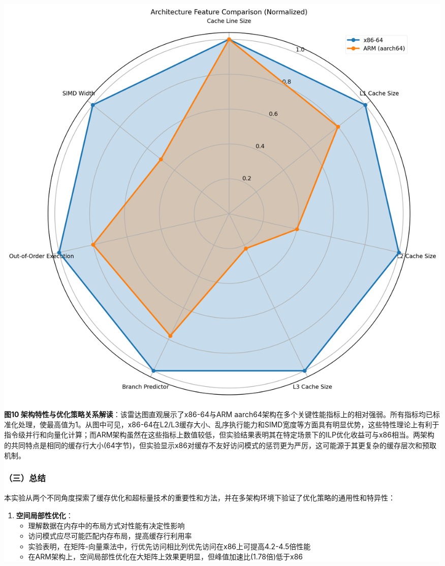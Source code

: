 ![架构优化策略比较](fig/architecture_comparison.png)

**图10 架构特性与优化策略关系解读**：该雷达图直观展示了x86-64与ARM aarch64架构在多个关键性能指标上的相对强弱。所有指标均已标准化处理，使最高值为1。从图中可见，x86-64在L2/L3缓存大小、乱序执行能力和SIMD宽度等方面具有明显优势，这些特性理论上有利于指令级并行和向量化计算；而ARM架构虽然在这些指标上数值较低，但实验结果表明其在特定场景下的ILP优化收益可与x86相当。两架构的共同特点是相同的缓存行大小(64字节)，但实验显示x86对缓存不友好访问模式的惩罚更为严厉，这可能源于其更复杂的缓存层次和预取机制。

### （三）总结

本实验从两个不同角度探索了缓存优化和超标量技术的重要性和方法，并在多架构环境下验证了优化策略的通用性和特异性：

1. **空间局部性优化**：
   - 理解数据在内存中的布局方式对性能有决定性影响
   - 访问模式应尽可能匹配内存布局，提高缓存行利用率
   - 实验表明，在矩阵-向量乘法中，行优先访问相比列优先访问在x86上可提高4.2-4.5倍性能
   - 在ARM架构上，空间局部性优化在大矩阵上效果更明显，但峰值加速比(1.78倍)低于x86
